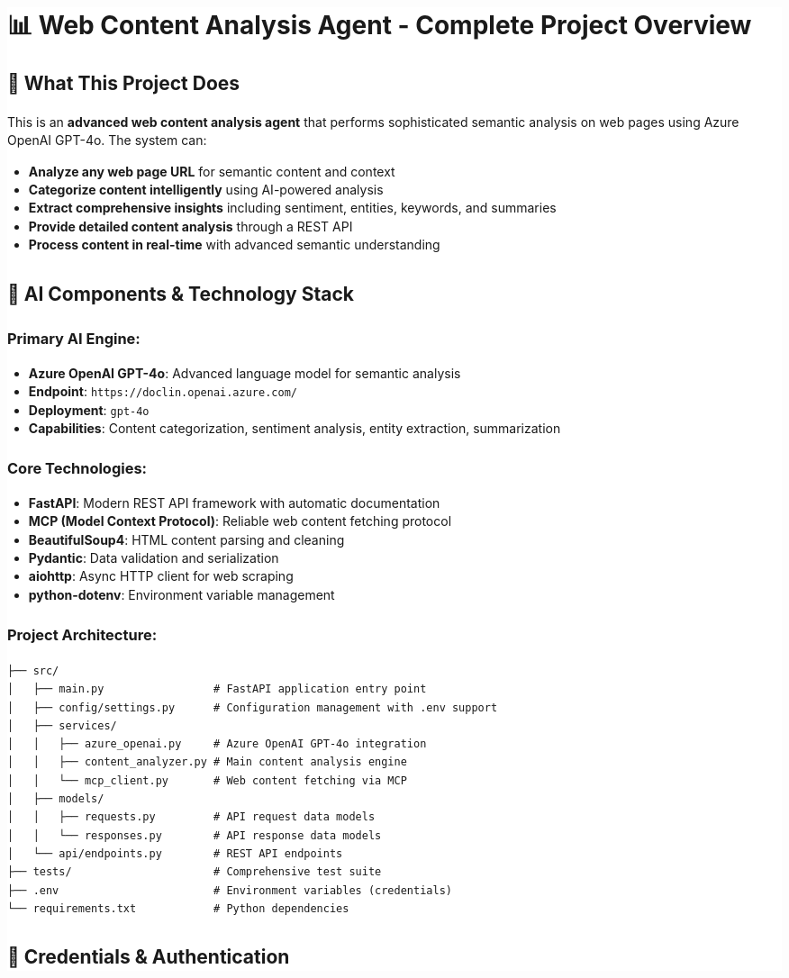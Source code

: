 # 📊 Web Content Analysis Agent - Complete Project Overview

## 🎯 What This Project Does

This is an **advanced web content analysis agent** that performs sophisticated semantic analysis on web pages using Azure OpenAI GPT-4o. The system can:

- **Analyze any web page URL** for semantic content and context
- **Categorize content intelligently** using AI-powered analysis  
- **Extract comprehensive insights** including sentiment, entities, keywords, and summaries
- **Provide detailed content analysis** through a REST API
- **Process content in real-time** with advanced semantic understanding

## 🤖 AI Components & Technology Stack

### **Primary AI Engine:**
- **Azure OpenAI GPT-4o**: Advanced language model for semantic analysis
- **Endpoint**: `https://doclin.openai.azure.com/`
- **Deployment**: `gpt-4o`
- **Capabilities**: Content categorization, sentiment analysis, entity extraction, summarization

### **Core Technologies:**
- **FastAPI**: Modern REST API framework with automatic documentation
- **MCP (Model Context Protocol)**: Reliable web content fetching protocol
- **BeautifulSoup4**: HTML content parsing and cleaning
- **Pydantic**: Data validation and serialization
- **aiohttp**: Async HTTP client for web scraping
- **python-dotenv**: Environment variable management

### **Project Architecture:**
```
├── src/
│   ├── main.py                 # FastAPI application entry point
│   ├── config/settings.py      # Configuration management with .env support
│   ├── services/
│   │   ├── azure_openai.py     # Azure OpenAI GPT-4o integration
│   │   ├── content_analyzer.py # Main content analysis engine
│   │   └── mcp_client.py       # Web content fetching via MCP
│   ├── models/
│   │   ├── requests.py         # API request data models
│   │   └── responses.py        # API response data models
│   └── api/endpoints.py        # REST API endpoints
├── tests/                      # Comprehensive test suite
├── .env                        # Environment variables (credentials)
└── requirements.txt            # Python dependencies
```

## 🔐 Credentials & Authentication
